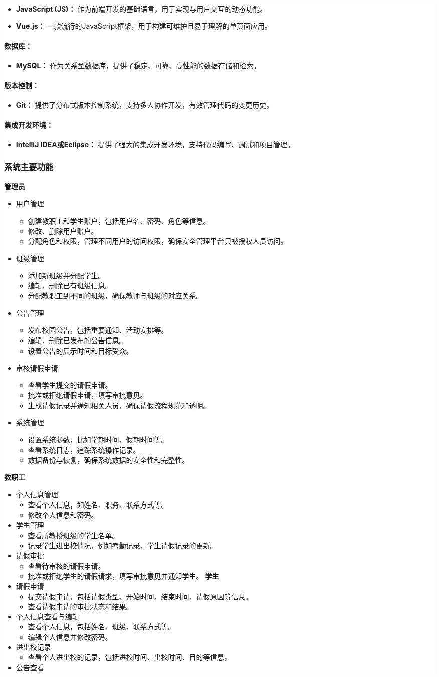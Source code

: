 - **JavaScript (JS)：** 作为前端开发的基础语言，用于实现与用户交互的动态功能。

- **Vue.js：** 一款流行的JavaScript框架，用于构建可维护且易于理解的单页面应用。

#### 数据库：

- **MySQL：** 作为关系型数据库，提供了稳定、可靠、高性能的数据存储和检索。

#### 版本控制：

- **Git：** 提供了分布式版本控制系统，支持多人协作开发，有效管理代码的变更历史。

#### 集成开发环境：

- **IntelliJ IDEA或Eclipse：** 提供了强大的集成开发环境，支持代码编写、调试和项目管理。

### 系统主要功能

**管理员**

- 用户管理
  
  - 创建教职工和学生账户，包括用户名、密码、角色等信息。 
  - 修改、删除用户账户。 
  - 分配角色和权限，管理不同用户的访问权限，确保安全管理平台只被授权人员访问。

- 班级管理 
  
  - 添加新班级并分配学生。
  - 编辑、删除已有班级信息。
  - 分配教职工到不同的班级，确保教师与班级的对应关系。

- 公告管理 
  
  - 发布校园公告，包括重要通知、活动安排等。
  - 编辑、删除已发布的公告信息。
  - 设置公告的展示时间和目标受众。

- 审核请假申请
  
  - 查看学生提交的请假申请。
  - 批准或拒绝请假申请，填写审批意见。
  - 生成请假记录并通知相关人员，确保请假流程规范和透明。

- 系统管理 
  
  - 设置系统参数，比如学期时间、假期时间等。
  - 查看系统日志，追踪系统操作记录。
  - 数据备份与恢复，确保系统数据的安全性和完整性。

**教职工**

- 个人信息管理
  - 查看个人信息，如姓名、职务、联系方式等。
  - 修改个人信息和密码。
- 学生管理
  - 查看所教授班级的学生名单。
  - 记录学生进出校情况，例如考勤记录、学生请假记录的更新。
- 请假审批
  - 查看待审核的请假申请。
  - 批准或拒绝学生的请假请求，填写审批意见并通知学生。
    **学生**
- 请假申请
  - 提交请假申请，包括请假类型、开始时间、结束时间、请假原因等信息。
  - 查看请假申请的审批状态和结果。
- 个人信息查看与编辑
  - 查看个人信息，包括姓名、班级、联系方式等。
  - 编辑个人信息并修改密码。
- 进出校记录 
  - 查看个人进出校的记录，包括进校时间、出校时间、目的等信息。 
- 公告查看